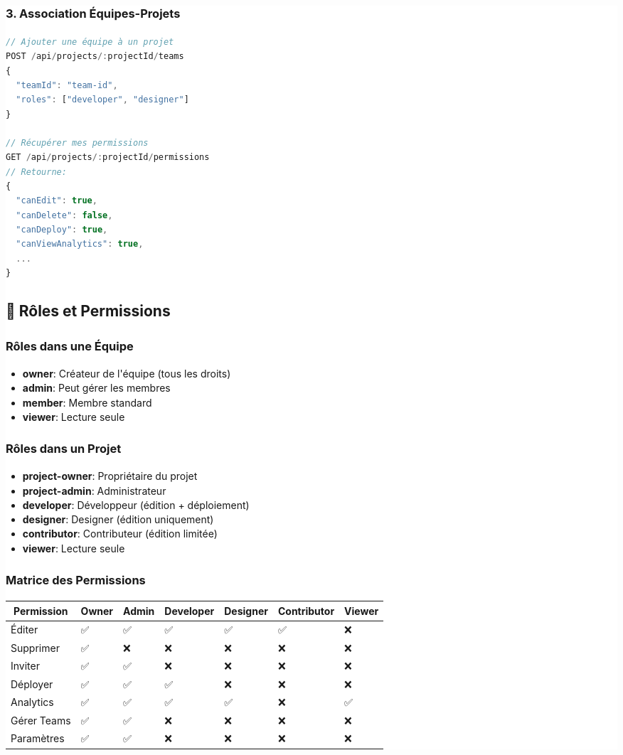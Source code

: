 ### 3. Association Équipes-Projets

```typescript
// Ajouter une équipe à un projet
POST /api/projects/:projectId/teams
{
  "teamId": "team-id",
  "roles": ["developer", "designer"]
}

// Récupérer mes permissions
GET /api/projects/:projectId/permissions
// Retourne:
{
  "canEdit": true,
  "canDelete": false,
  "canDeploy": true,
  "canViewAnalytics": true,
  ...
}
```

## 👥 Rôles et Permissions

### Rôles dans une Équipe

- **owner**: Créateur de l'équipe (tous les droits)
- **admin**: Peut gérer les membres
- **member**: Membre standard
- **viewer**: Lecture seule

### Rôles dans un Projet

- **project-owner**: Propriétaire du projet
- **project-admin**: Administrateur
- **developer**: Développeur (édition + déploiement)
- **designer**: Designer (édition uniquement)
- **contributor**: Contributeur (édition limitée)
- **viewer**: Lecture seule

### Matrice des Permissions

| Permission  | Owner | Admin | Developer | Designer | Contributor | Viewer |
| ----------- | ----- | ----- | --------- | -------- | ----------- | ------ |
| Éditer      | ✅    | ✅    | ✅        | ✅       | ✅          | ❌     |
| Supprimer   | ✅    | ❌    | ❌        | ❌       | ❌          | ❌     |
| Inviter     | ✅    | ✅    | ❌        | ❌       | ❌          | ❌     |
| Déployer    | ✅    | ✅    | ✅        | ❌       | ❌          | ❌     |
| Analytics   | ✅    | ✅    | ✅        | ✅       | ❌          | ✅     |
| Gérer Teams | ✅    | ✅    | ❌        | ❌       | ❌          | ❌     |
| Paramètres  | ✅    | ✅    | ❌        | ❌       | ❌          | ❌     |
